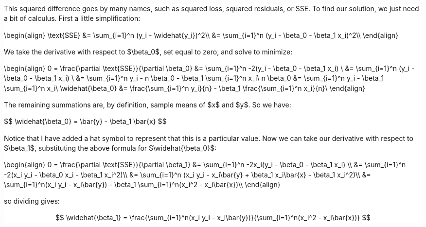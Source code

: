 <p>
This squared difference goes by many names, such as squared loss, squared residuals, or SSE. To find our solution, we just need a bit of calculus. First a little simplification:
</p>

<p>
\begin{align}
\text{SSE} &= \sum_{i=1}^n (y_i - \widehat{y_i})^2\\
           &= \sum_{i=1}^n (y_i - \beta_0 - \beta_1 x_i)^2\\    
\end{align}

<p>
We take the derivative with respect to $\beta_0$, set equal to zero, and solve to minimize:
</p>

\begin{align}
0 = \frac{\partial \text{SSE}}{\partial \beta_0} &= \sum_{i=1}^n -2(y_i - \beta_0 - \beta_1 x_i) \\
&= \sum_{i=1}^n (y_i - \beta_0 - \beta_1 x_i) \\
&=  \sum_{i=1}^n y_i -  n \beta_0  - \beta_1  \sum_{i=1}^n x_i\\
 n \beta_0  &=  \sum_{i=1}^n y_i  - \beta_1  \sum_{i=1}^n x_i\\
\widehat{\beta_0}  &= \frac{\sum_{i=1}^n y_i}{n} - \beta_1 \frac{\sum_{i=1}^n x_i}{n}\\
\end{align}
</p>

<p>
The remaining summations are, by definition, sample means of $x$ and $y$. So we have:
</p>

</p>
$$
\widehat{\beta_0} = \bar{y} - \beta_1 \bar{x}
$$
</p>

<p>
Notice that I have added a hat symbol to represent that this is a particular value.
Now we can take our derivative with respect to $\beta_1$, substituting the above formula for $\widehat{\beta_0}$:
</p>

<p>
\begin{align}
0 = \frac{\partial \text{SSE}}{\partial \beta_1} &= \sum_{i=1}^n -2x_i(y_i - \beta_0 - \beta_1 x_i) \\
&= \sum_{i=1}^n -2(x_i y_i - \beta_0 x_i - \beta_1 x_i^2)\\
&= \sum_{i=1}^n (x_i y_i - x_i\bar{y} + \beta_1 x_i\bar{x} - \beta_1 x_i^2)\\
&= \sum_{i=1}^n(x_i y_i - x_i\bar{y}) - \beta_1 \sum_{i=1}^n(x_i^2 - x_i\bar{x})\\
\end{align}
</p>

<p>
so dividing gives:
</p>

$$
\widehat{\beta_1} = \frac{\sum_{i=1}^n(x_i y_i - x_i\bar{y})}{\sum_{i=1}^n(x_i^2 - x_i\bar{x})} 
$$
